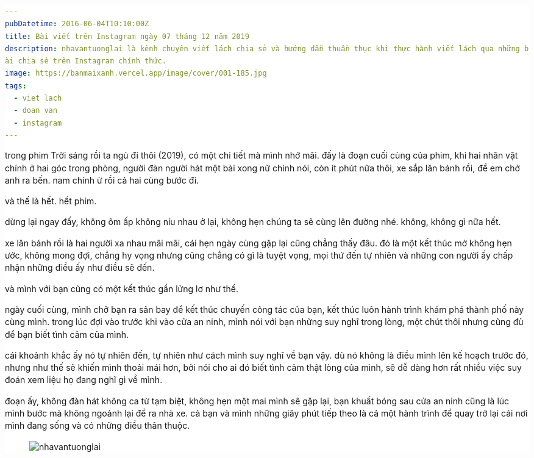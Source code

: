 ```yaml
---
pubDatetime: 2016-06-04T10:10:00Z
title: Bài viết trên Instagram ngày 07 tháng 12 năm 2019
description: nhavantuonglai là kênh chuyên viết lách chia sẻ và hướng dẫn thuần thục khi thực hành viết lách qua những bài chia sẻ trên Instagram chính thức.
image: https://banmaixanh.vercel.app/image/cover/001-185.jpg
tags:
  - viet lach
  - doan van
  - instagram
---
```


trong phim Trời sáng rồi ta ngủ đi thôi (2019), có một chi tiết mà mình nhớ mãi. đấy là đoạn cuối cùng của phim, khi hai nhân vật chính ở hai góc trong phòng, người đàn người hát một bài xong nữ chính nói, còn ít phút nữa thôi, xe sắp lăn bánh rồi, để em chở anh ra bến. nam chính ừ rồi cả hai cùng bước đi.

và thế là hết. hết phim.

dừng lại ngay đấy, không ôm ấp không níu nhau ở lại, không hẹn chúng ta sẽ cùng lên đường nhé. không, không gì nữa hết.

xe lăn bánh rồi là hai người xa nhau mãi mãi, cái hẹn ngày cùng gặp lại cũng chẳng thấy đâu. đó là một kết thúc mở không hẹn ước, không mong đợi, chẳng hy vọng nhưng cũng chẳng có gì là tuyệt vọng, mọi thứ đến tự nhiên và những con người ấy chấp nhận những điều ấy như điều sẽ đến.

và mình với bạn cũng có một kết thúc gần lửng lơ như thế.

ngày cuối cùng, mình chở bạn ra sân bay để kết thúc chuyến công tác của bạn, kết thúc luôn hành trình khám phá thành phố này cùng mình. trong lúc đợi vào trước khi vào cửa an ninh, mình nói với bạn những suy nghĩ trong lòng, một chút thôi nhưng cũng đủ để bạn biết tình cảm của mình.

cái khoảnh khắc ấy nó tự nhiên đến, tự nhiên như cách mình suy nghĩ về bạn vậy. dù nó không là điều mình lên kế hoạch trước đó, nhưng như thế sẽ khiến mình thoải mái hơn, bởi nói cho ai đó biết tình cảm thật lòng của mình, sẽ dễ dàng hơn rất nhiều việc suy đoán xem liệu họ đang nghĩ gì về mình.

đoạn ấy, không đàn hát không ca từ tạm biệt, không hẹn một mai mình sẽ gặp lại, bạn khuất bóng sau cửa an ninh cũng là lúc mình bước mà không ngoảnh lại để ra nhà xe. cả bạn và mình những giây phút tiếp theo là cả một hành trình để quay trở lại cái nơi mình đang sống và có những điều thân thuộc.

<figure><img src="https://banmaixanh.vercel.app/image/cover/001-110.jpg" alt="nhavantuonglai" title="nhavantuonglai" height=100% width=100%><figcaption><p></p></figcaption></figure>